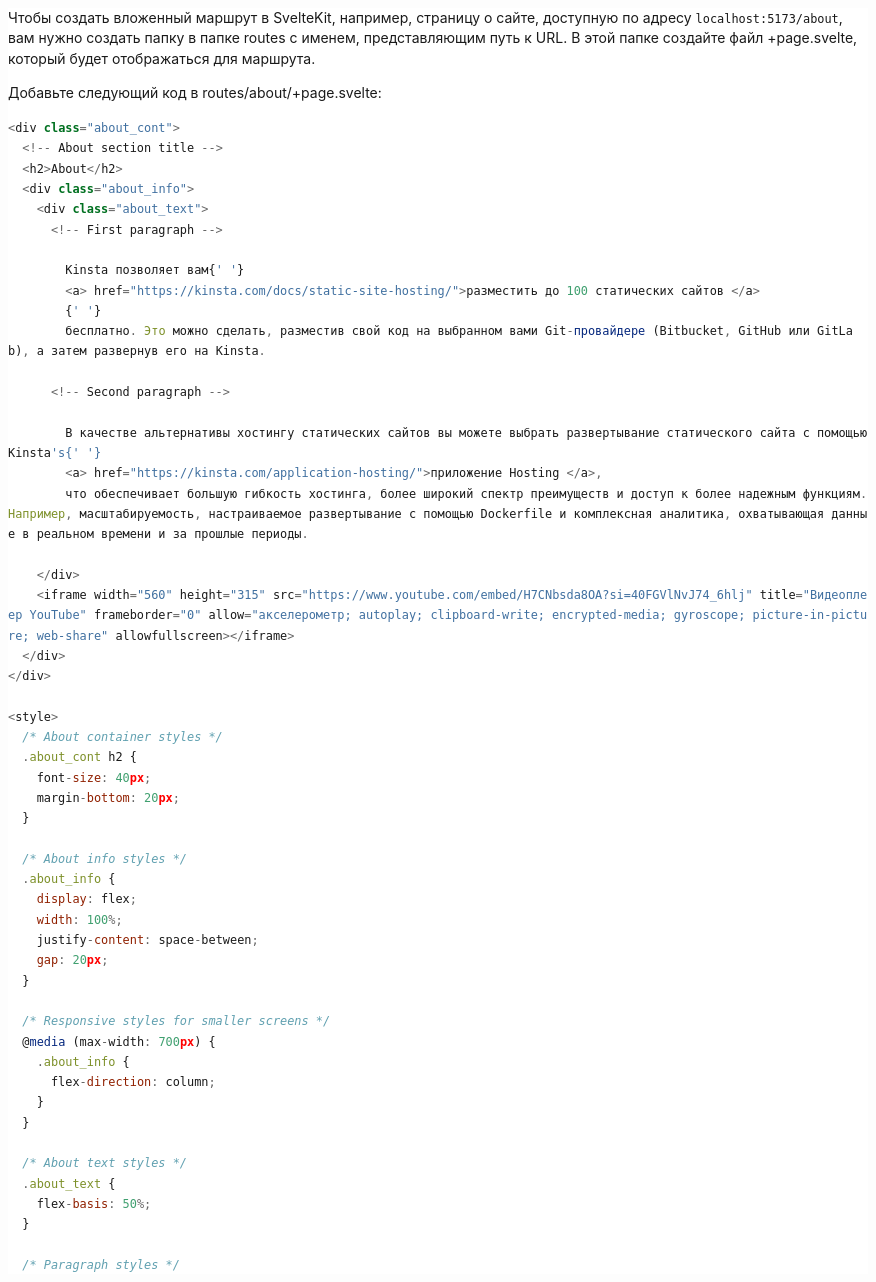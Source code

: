 Чтобы создать вложенный маршрут в SvelteKit, например, страницу о сайте, доступную по адресу `localhost:5173/about`, вам нужно создать папку в папке routes с именем, представляющим путь к URL. В этой папке создайте файл +page.svelte, который будет отображаться для маршрута.

Добавьте следующий код в routes/about/+page.svelte:

```js
<div class="about_cont">
  <!-- About section title -->
  <h2>About</h2>
  <div class="about_info">
    <div class="about_text">
      <!-- First paragraph -->

        Kinsta позволяет вам{' '}
        <a> href="https://kinsta.com/docs/static-site-hosting/">разместить до 100 статических сайтов </a>
        {' '}
        бесплатно. Это можно сделать, разместив свой код на выбранном вами Git-провайдере (Bitbucket, GitHub или GitLab), а затем развернув его на Kinsta.

      <!-- Second paragraph -->

        В качестве альтернативы хостингу статических сайтов вы можете выбрать развертывание статического сайта с помощью Kinsta's{' '}
        <a> href="https://kinsta.com/application-hosting/">приложение Hosting </a>,
        что обеспечивает большую гибкость хостинга, более широкий спектр преимуществ и доступ к более надежным функциям. Например, масштабируемость, настраиваемое развертывание с помощью Dockerfile и комплексная аналитика, охватывающая данные в реальном времени и за прошлые периоды.

    </div>
    <iframe width="560" height="315" src="https://www.youtube.com/embed/H7CNbsda8OA?si=40FGVlNvJ74_6hlj" title="Видеоплеер YouTube" frameborder="0" allow="акселерометр; autoplay; clipboard-write; encrypted-media; gyroscope; picture-in-picture; web-share" allowfullscreen></iframe>
  </div>
</div>

<style>
  /* About container styles */
  .about_cont h2 {
    font-size: 40px;
    margin-bottom: 20px;
  }

  /* About info styles */
  .about_info {
    display: flex;
    width: 100%;
    justify-content: space-between;
    gap: 20px;
  }

  /* Responsive styles for smaller screens */
  @media (max-width: 700px) {
    .about_info {
      flex-direction: column;
    }
  }

  /* About text styles */
  .about_text {
    flex-basis: 50%;
  }

  /* Paragraph styles */
```